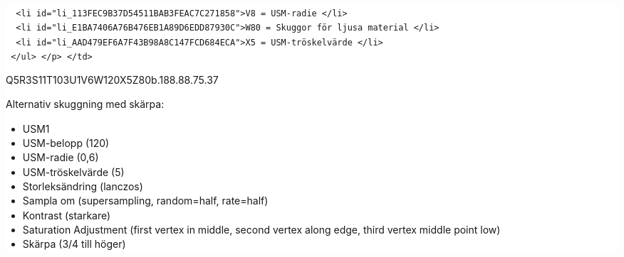       <li id="li_113FEC9B37D54511BAB3FEAC7C271858">V8 = USM-radie </li> 
      <li id="li_E1BA7406A76B476EB1A89D6EDD87930C">W80 = Skuggor för ljusa material </li> 
      <li id="li_AAD479EF6A7F43B98A8C147FCD684ECA">X5 = USM-tröskelvärde </li> 
     </ul> </p> </td> 
  </tr> 
  <tr> 
   <td colname="col1"> <p>Q5R3S11T103U1V6W120X5Z80b.188.88.75.37 </p> </td> 
   <td colname="col2"> <p>Alternativ skuggning med skärpa: </p> <p> 
     <ul id="ul_93AD53BB37EA47F6A3CEE424D3AAE18C"> 
      <li id="li_9EF1DF4167164721882E4842C2E0B20C">USM1 </li> 
      <li id="li_7B5D8B7BB5544E7FA4AD702EE281086B">USM-belopp (120) </li> 
      <li id="li_B3BE096BB0654A2DBADDD6832E499F2A">USM-radie (0,6) </li> 
      <li id="li_793DAB145CE7469ABC1182BCBD324657">USM-tröskelvärde (5) </li> 
      <li id="li_B1954FEBE2084726828D64E8165DA4DA">Storleksändring (lanczos) </li> 
      <li id="li_E5ED76998C0543D8A3F9AD178CFD3C2C">Sampla om (supersampling, random=half, rate=half) </li> 
      <li id="li_CCEE53544E7D48858398BF3168F1E87D">Kontrast (starkare) </li> 
      <li id="li_EB0D25C095FB4D5798AC031AB759849B">Saturation Adjustment (first vertex in middle, second vertex along edge, third vertex middle point low) </li> 
      <li id="li_5C2304DA4A4D4799AE5DCCCB1E2ECBB3">Skärpa (3/4 till höger) </li> 
     </ul> </p> </td> 
  </tr> 
 </tbody> 
</table>




